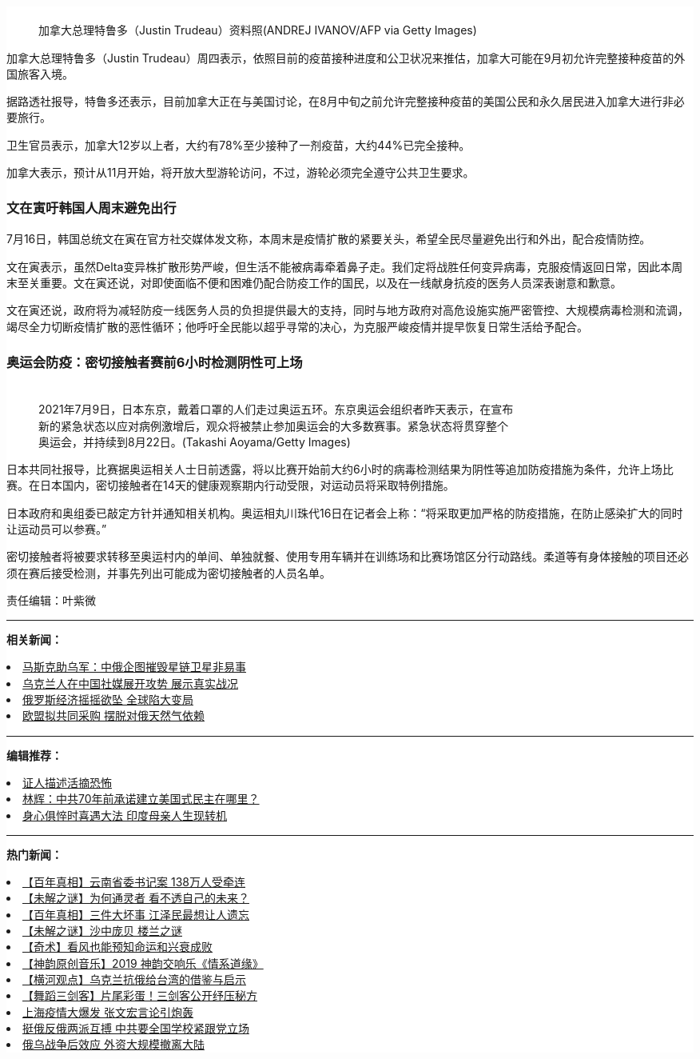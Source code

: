 <figure id="attachment_13093155" aria-describedby="caption-attachment-13093155" style="width: 600px" class="wp-caption aligncenter"><a target="_blank" href="https://i.epochtimes.com/assets/uploads/2021/07/id13093155-GettyImages-1233995962.jpg"><img class="size-large wp-image-13093155" src="https://i.epochtimes.com/assets/uploads/2021/07/id13093155-GettyImages-1233995962-600x399.jpg" alt="" width="600" b="399" /></a><figcaption id="caption-attachment-13093155" class="wp-caption-text">加拿大总理特鲁多（Justin Trudeau）资料照(ANDREJ IVANOV/AFP via Getty Images)</figcaption></figure>
<p>加拿大总理特鲁多（Justin Trudeau）周四表示，依照目前的疫苗接种进度和公卫状况来推估，加拿大可能在9月初允许完整接种疫苗的外国旅客入境。</p>
<p>据路透社报导，特鲁多还表示，目前加拿大正在与美国讨论，在8月中旬之前允许完整接种疫苗的美国公民和永久居民进入加拿大进行非必要旅行。</p>
<p>卫生官员表示，加拿大12岁以上者，大约有78%至少接种了一剂疫苗，大约44%已完全接种。</p>
<p>加拿大表示，预计从11月开始，将开放大型游轮访问，不过，游轮必须完全遵守公共卫生要求。</p>
<h3>文在寅吁韩国人周末避免出行</h3>
<p>7月16日，韩国总统文在寅在官方社交媒体发文称，本周末是疫情扩散的紧要关头，希望全民尽量避免出行和外出，配合疫情防控。</p>
<p>文在寅表示，虽然Delta变异株扩散形势严峻，但生活不能被病毒牵着鼻子走。我们定将战胜任何变异病毒，克服疫情返回日常，因此本周末至关重要。文在寅还说，对即使面临不便和困难仍配合防疫工作的国民，以及在一线献身抗疫的医务人员深表谢意和歉意。</p>
<p>文在寅还说，政府将为减轻防疫一线医务人员的负担提供最大的支持，同时与地方政府对高危设施实施严密管控、大规模病毒检测和流调，竭尽全力切断疫情扩散的恶性循环；他呼吁全民能以超乎寻常的决心，为克服严峻疫情并提早恢复日常生活给予配合。</p>
<h3>奥运会防疫：密切接触者赛前6小时检测阴性可上场</h3>
<figure id="attachment_13079295" aria-describedby="caption-attachment-13079295" style="width: 600px" class="wp-caption aligncenter"><a target="_blank" href="https://i.epochtimes.com/assets/uploads/2021/07/id13079295-GettyImages-1327806029.jpg"><img class="size-large wp-image-13079295" src="https://i.epochtimes.com/assets/uploads/2021/07/id13079295-GettyImages-1327806029-600x400.jpg" alt="" width="600" b="400" /></a><figcaption id="caption-attachment-13079295" class="wp-caption-text">2021年7月9日，日本东京，戴着口罩的人们走过奥运五环。东京奥运会组织者昨天表示，在宣布新的紧急状态以应对病例激增后，观众将被禁止参加奥运会的大多数赛事。紧急状态将贯穿整个奥运会，并持续到8月22日。(Takashi Aoyama/Getty Images)</figcaption></figure>
<p>日本共同社报导，比赛据奥运相关人士日前透露，将以比赛开始前大约6小时的病毒检测结果为阴性等追加防疫措施为条件，允许上场比赛。在日本国内，密切接触者在14天的健康观察期内行动受限，对运动员将采取特例措施。</p>
<p>日本政府和奥组委已敲定方针并通知相关机构。奥运相丸川珠代16日在记者会上称：“将采取更加严格的防疫措施，在防止感染扩大的同时让运动员可以参赛。”</p>
<p>密切接触者将被要求转移至奥运村内的单间、单独就餐、使用专用车辆并在训练场和比赛场馆区分行动路线。柔道等有身体接触的项目还必须在赛后接受检测，并事先列出可能成为密切接触者的人员名单。</p>
<p>责任编辑：叶紫微</p>
	
<hr>


<strong>相关新闻：</strong>
<li><a href="https://github.com/idzwdk333/djy/blob/master/gb/22/3/27/n13676766.md#1">马斯克助乌军：中俄企图摧毁星链卫星非易事</a></li>
<li><a href="https://github.com/idzwdk333/djy/blob/master/gb/22/3/27/n13676832.md#1">乌克兰人在中国社媒展开攻势 展示真实战况</a></li>
<li><a href="https://github.com/idzwdk333/djy/blob/master/gb/22/3/27/n13676810.md#1">俄罗斯经济摇摇欲坠 全球陷大变局</a></li>
<li><a href="https://github.com/idzwdk333/djy/blob/master/gb/22/3/27/n13676771.md#1">欧盟拟共同采购 摆脱对俄天然气依赖</a></li>
<hr>


<strong>编辑推荐：</strong>
<li><a href="https://github.com/upjkzu3674/djy/blob/master/gb/16/8/7/n8177641.md?dfh#1" target="_blank">证人描述活摘恐怖</a></li><li><a href="https://github.com/tsiac2612/djy/blob/master/gb/19/9/23/n11541717.md#1" target="_blank">林辉：中共70年前承诺建立美国式民主在哪里？</a></li><li><a href="https://github.com/tsiac2612/djy/blob/master/gb/19/11/22/n11674273.md#1" target="_blank">身心俱悴时喜遇大法 印度母亲人生现转机</a></li>
<hr>

<strong>热门新闻：</strong>
<li><a href="https://github.com/idzwdk333/djy/blob/master/gb/21/12/16/n13442125.md#1">【百年真相】云南省委书记案 138万人受牵连</a></li>
<li><a href="https://github.com/idzwdk333/djy/blob/master/gb/22/3/21/n13660848.md#1">【未解之谜】为何通灵者 看不透自己的未来？</a></li>
<li><a href="https://github.com/idzwdk333/djy/blob/master/gb/22/3/9/n13632196.md#1">【百年真相】三件大坏事 江泽民最想让人遗忘</a></li>
<li><a href="https://github.com/idzwdk333/djy/blob/master/gb/22/3/24/n13671140.md#1">【未解之谜】沙中庞贝 楼兰之谜</a></li>
<li><a href="https://github.com/idzwdk333/djy/blob/master/gb/22/2/17/n13582749.md#1">【奇术】看风也能预知命运和兴衰成败</a></li>
<li><a href="https://github.com/idzwdk333/djy/blob/master/gb/22/3/27/n13676864.md#1">【神韵原创音乐】2019 神韵交响乐《情系道缘》</a></li>
<li><a href="https://github.com/idzwdk333/djy/blob/master/gb/22/3/26/n13675351.md#1">【横河观点】乌克兰抗俄给台湾的借鉴与启示</a></li>
<li><a href="https://github.com/idzwdk333/djy/blob/master/gb/22/3/27/n13675431.md#1">【舞蹈三剑客】片尾彩蛋！三剑客公开纾压秘方</a></li>
<li><a href="https://github.com/idzwdk333/djy/blob/master/gb/22/3/26/n13674186.md#1">上海疫情大爆发 张文宏言论引炮轰</a></li>
<li><a href="https://github.com/idzwdk333/djy/blob/master/gb/22/3/26/n13673923.md#1">挺俄反俄两派互搏 中共要全国学校紧跟党立场</a></li>
<li><a href="https://github.com/idzwdk333/djy/blob/master/gb/22/3/25/n13673050.md#1">俄乌战争后效应 外资大规模撤离大陆</a></li>